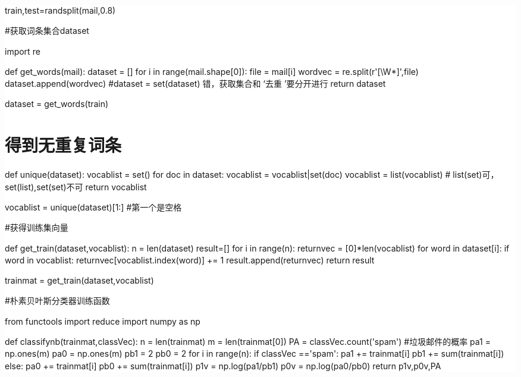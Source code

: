 train,test=randsplit(mail,0.8)

#获取词条集合dataset

import re 

def get_words(mail):
    dataset = []
    for i in range(mail.shape[0]):
        file = mail[i]
        wordvec = re.split(r'[\W*]',file)
        dataset.append(wordvec)
    #dataset = set(dataset)  错，获取集合和 ‘去重 ’要分开进行
    return dataset
  
dataset = get_words(train) 
        
# 得到无重复词条   

def unique(dataset):
    vocablist = set()
    for doc in dataset:
        vocablist = vocablist|set(doc)
    vocablist = list(vocablist)   # list(set)可，set(list),set(set)不可
    return vocablist

vocablist = unique(dataset)[1:]  #第一个是空格

#获得训练集向量

def get_train(dataset,vocablist):
    n = len(dataset)
    result=[]
    for i in range(n):
        returnvec = [0]*len(vocablist)
        for word in dataset[i]:
            if word in vocablist:
                returnvec[vocablist.index(word)] += 1
        result.append(returnvec)
    return result

trainmat = get_train(dataset,vocablist)

#朴素贝叶斯分类器训练函数

from functools import reduce
import numpy as np

def classifynb(trainmat,classVec):
    n = len(trainmat)
    m = len(trainmat[0])
    PA = classVec.count('spam') #垃圾邮件的概率
    pa1 = np.ones(m)
    pa0 = np.ones(m)
    pb1 = 2
    pb0 = 2
    for i in range(n):
        if classVec =='spam':
            pa1 += trainmat[i]
            pb1 += sum(trainmat[i])
        else:
            pa0 += trainmat[i]
            pb0 += sum(trainmat[i])
    p1v = np.log(pa1/pb1)
    p0v = np.log(pa0/pb0)
    return p1v,p0v,PA
    